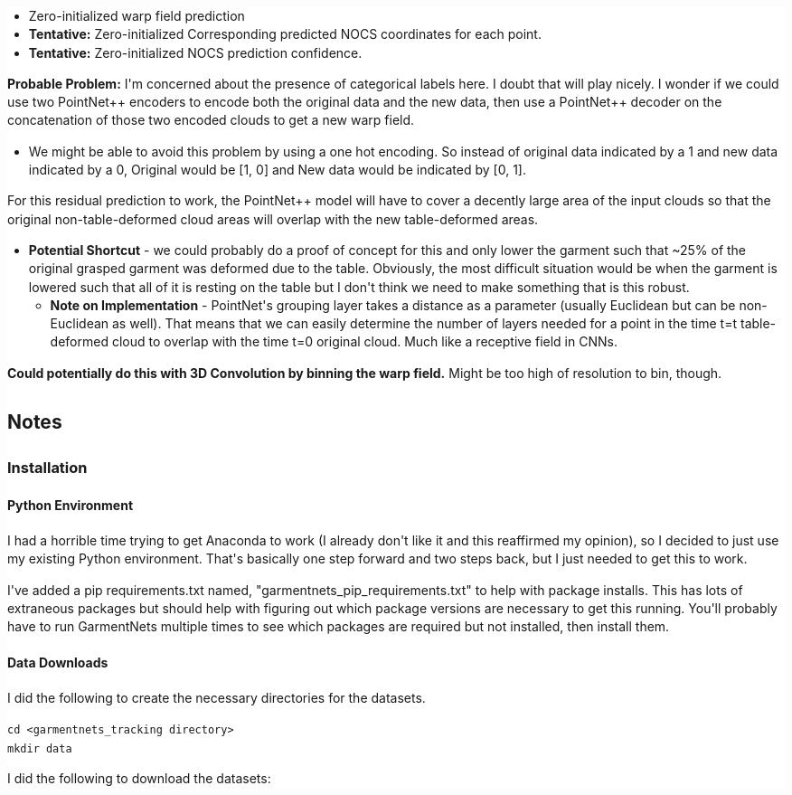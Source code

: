   - Zero-initialized warp field prediction
  - **Tentative:** Zero-initialized Corresponding predicted NOCS coordinates for each point.
  - **Tentative:** Zero-initialized NOCS prediction confidence.

**Probable Problem:** I'm concerned about the presence of categorical labels here. I doubt that will play nicely. I wonder if we could use two PointNet++ encoders to encode both the original data and the new data, then use a PointNet++ decoder on the concatenation of those two encoded clouds to get a new warp field.
- We might be able to avoid this problem by using a one hot encoding. So instead of original data indicated by a 1 and new data indicated by a 0, Original would be [1, 0] and New data would be indicated by [0, 1].

For this residual prediction to work, the PointNet++ model will have to cover a decently large area of the input clouds so that the original non-table-deformed cloud areas will overlap with the new table-deformed areas.
- **Potential Shortcut** - we could probably do a proof of concept for this and only lower the garment such that ~25% of the original grasped garment was deformed due to the table. Obviously, the most difficult situation would be when the garment is lowered such that all of it is resting on the table but I don't think we need to make something that is this robust.
  - **Note on Implementation** - PointNet's grouping layer takes a distance as a parameter (usually Euclidean but can be non-Euclidean as well). That means that we can easily determine the number of layers needed for a point in the time t=t table-deformed cloud to overlap with the time t=0 original cloud. Much like a receptive field in CNNs.

**Could potentially do this with 3D Convolution by binning the warp field.** Might be too high of resolution to bin, though.


## Notes

### Installation

#### Python Environment

I had a horrible time trying to get Anaconda to work (I already don't like it and this reaffirmed my opinion), so I decided to just use my existing Python environment. That's basically one step forward and two steps back, but I just needed to get this to work.

I've added a pip requirements.txt named, "garmentnets_pip_requirements.txt" to help with package installs.
This has lots of extraneous packages but should help with figuring out which package versions are necessary to get this running.
You'll probably have to run GarmentNets multiple times to see which packages are required but not installed, then install them.

#### Data Downloads

I did the following to create the necessary directories for the datasets.
```
cd <garmentnets_tracking directory>
mkdir data
```

I did the following to download the datasets:
